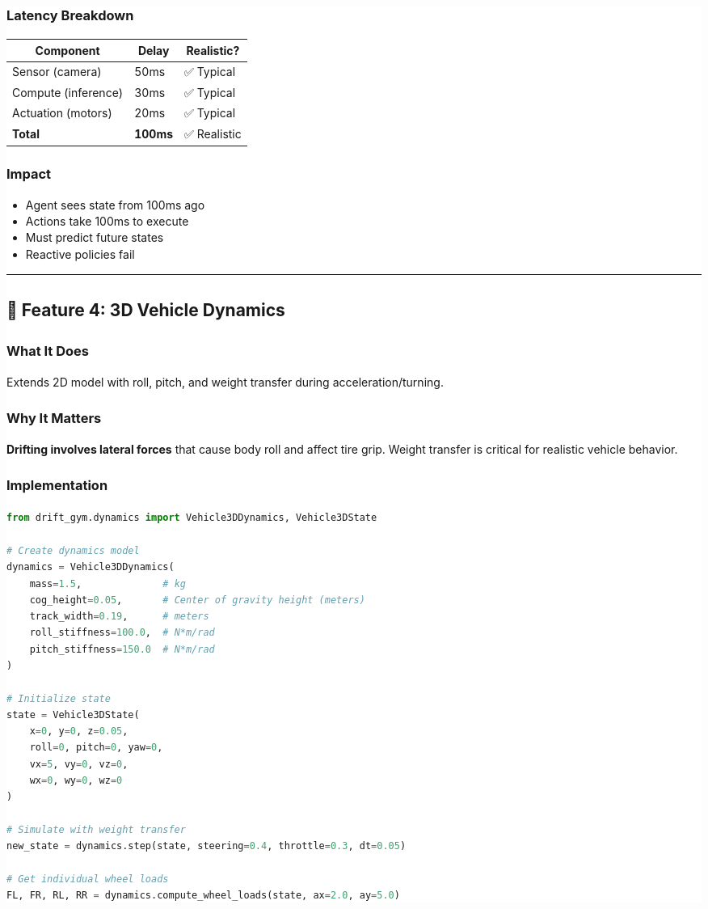 ### Latency Breakdown

| Component | Delay | Realistic? |
|-----------|-------|------------|
| Sensor (camera) | 50ms | ✅ Typical |
| Compute (inference) | 30ms | ✅ Typical |
| Actuation (motors) | 20ms | ✅ Typical |
| **Total** | **100ms** | ✅ Realistic |

### Impact

- Agent sees state from 100ms ago
- Actions take 100ms to execute
- Must predict future states
- Reactive policies fail

---

## 🚗 Feature 4: 3D Vehicle Dynamics

### What It Does

Extends 2D model with roll, pitch, and weight transfer during acceleration/turning.

### Why It Matters

**Drifting involves lateral forces** that cause body roll and affect tire grip. Weight transfer is critical for realistic vehicle behavior.

### Implementation

```python
from drift_gym.dynamics import Vehicle3DDynamics, Vehicle3DState

# Create dynamics model
dynamics = Vehicle3DDynamics(
    mass=1.5,              # kg
    cog_height=0.05,       # Center of gravity height (meters)
    track_width=0.19,      # meters
    roll_stiffness=100.0,  # N*m/rad
    pitch_stiffness=150.0  # N*m/rad
)

# Initialize state
state = Vehicle3DState(
    x=0, y=0, z=0.05,
    roll=0, pitch=0, yaw=0,
    vx=5, vy=0, vz=0,
    wx=0, wy=0, wz=0
)

# Simulate with weight transfer
new_state = dynamics.step(state, steering=0.4, throttle=0.3, dt=0.05)

# Get individual wheel loads
FL, FR, RL, RR = dynamics.compute_wheel_loads(state, ax=2.0, ay=5.0)
```
